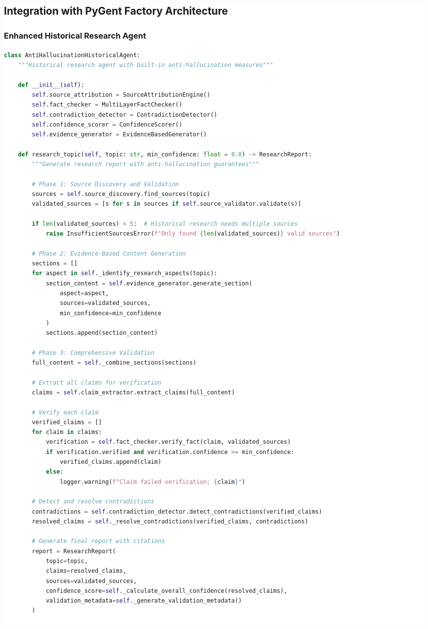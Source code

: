 ## Integration with PyGent Factory Architecture

### Enhanced Historical Research Agent

```python
class AntiHallucinationHistoricalAgent:
    """Historical research agent with built-in anti-hallucination measures"""
    
    def __init__(self):
        self.source_attribution = SourceAttributionEngine()
        self.fact_checker = MultiLayerFactChecker()
        self.contradiction_detector = ContradictionDetector()
        self.confidence_scorer = ConfidenceScorer()
        self.evidence_generator = EvidenceBasedGenerator()
    
    def research_topic(self, topic: str, min_confidence: float = 0.8) -> ResearchReport:
        """Generate research report with anti-hallucination guarantees"""
        
        # Phase 1: Source Discovery and Validation
        sources = self.source_discovery.find_sources(topic)
        validated_sources = [s for s in sources if self.source_validator.validate(s)]
        
        if len(validated_sources) < 5:  # Historical research needs multiple sources
            raise InsufficientSourcesError(f"Only found {len(validated_sources)} valid sources")
        
        # Phase 2: Evidence-Based Content Generation
        sections = []
        for aspect in self._identify_research_aspects(topic):
            section_content = self.evidence_generator.generate_section(
                aspect=aspect,
                sources=validated_sources,
                min_confidence=min_confidence
            )
            sections.append(section_content)
        
        # Phase 3: Comprehensive Validation
        full_content = self._combine_sections(sections)
        
        # Extract all claims for verification
        claims = self.claim_extractor.extract_claims(full_content)
        
        # Verify each claim
        verified_claims = []
        for claim in claims:
            verification = self.fact_checker.verify_fact(claim, validated_sources)
            if verification.verified and verification.confidence >= min_confidence:
                verified_claims.append(claim)
            else:
                logger.warning(f"Claim failed verification: {claim}")
        
        # Detect and resolve contradictions
        contradictions = self.contradiction_detector.detect_contradictions(verified_claims)
        resolved_claims = self._resolve_contradictions(verified_claims, contradictions)
        
        # Generate final report with citations
        report = ResearchReport(
            topic=topic,
            claims=resolved_claims,
            sources=validated_sources,
            confidence_score=self._calculate_overall_confidence(resolved_claims),
            validation_metadata=self._generate_validation_metadata()
        )
        
```